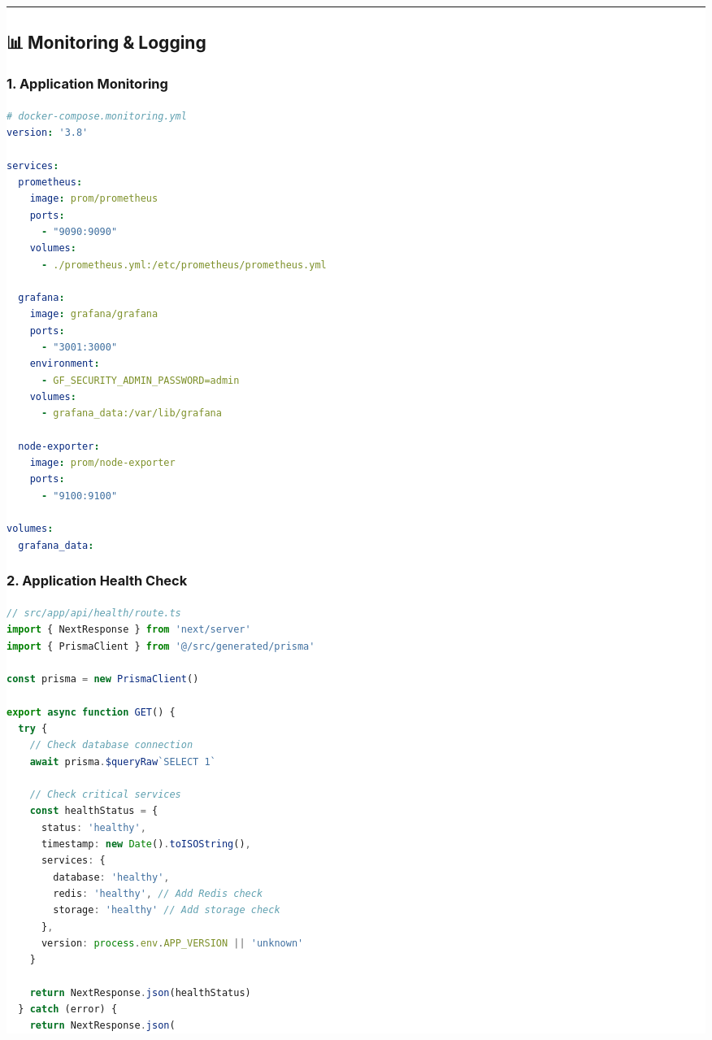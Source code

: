 
---

## 📊 Monitoring & Logging

### 1. **Application Monitoring**
```yaml
# docker-compose.monitoring.yml
version: '3.8'

services:
  prometheus:
    image: prom/prometheus
    ports:
      - "9090:9090"
    volumes:
      - ./prometheus.yml:/etc/prometheus/prometheus.yml

  grafana:
    image: grafana/grafana
    ports:
      - "3001:3000"
    environment:
      - GF_SECURITY_ADMIN_PASSWORD=admin
    volumes:
      - grafana_data:/var/lib/grafana

  node-exporter:
    image: prom/node-exporter
    ports:
      - "9100:9100"

volumes:
  grafana_data:
```

### 2. **Application Health Check**
```typescript
// src/app/api/health/route.ts
import { NextResponse } from 'next/server'
import { PrismaClient } from '@/src/generated/prisma'

const prisma = new PrismaClient()

export async function GET() {
  try {
    // Check database connection
    await prisma.$queryRaw`SELECT 1`
    
    // Check critical services
    const healthStatus = {
      status: 'healthy',
      timestamp: new Date().toISOString(),
      services: {
        database: 'healthy',
        redis: 'healthy', // Add Redis check
        storage: 'healthy' // Add storage check
      },
      version: process.env.APP_VERSION || 'unknown'
    }

    return NextResponse.json(healthStatus)
  } catch (error) {
    return NextResponse.json(
```